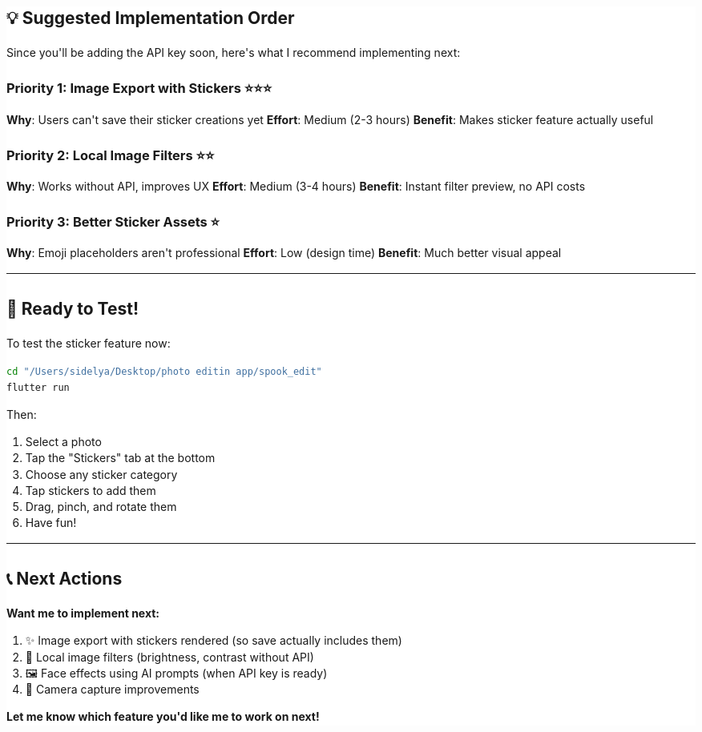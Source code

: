 ## 💡 Suggested Implementation Order

Since you'll be adding the API key soon, here's what I recommend implementing next:

### Priority 1: Image Export with Stickers ⭐⭐⭐
**Why**: Users can't save their sticker creations yet
**Effort**: Medium (2-3 hours)
**Benefit**: Makes sticker feature actually useful

### Priority 2: Local Image Filters ⭐⭐
**Why**: Works without API, improves UX
**Effort**: Medium (3-4 hours)
**Benefit**: Instant filter preview, no API costs

### Priority 3: Better Sticker Assets ⭐
**Why**: Emoji placeholders aren't professional
**Effort**: Low (design time)
**Benefit**: Much better visual appeal

---

## 🚀 Ready to Test!

To test the sticker feature now:

```bash
cd "/Users/sidelya/Desktop/photo editin app/spook_edit"
flutter run
```

Then:
1. Select a photo
2. Tap the "Stickers" tab at the bottom
3. Choose any sticker category
4. Tap stickers to add them
5. Drag, pinch, and rotate them
6. Have fun!

---

## 📞 Next Actions

**Want me to implement next:**
1. ✨ Image export with stickers rendered (so save actually includes them)
2. 🎨 Local image filters (brightness, contrast without API)
3. 🖼️ Face effects using AI prompts (when API key is ready)
4. 📸 Camera capture improvements

**Let me know which feature you'd like me to work on next!**
